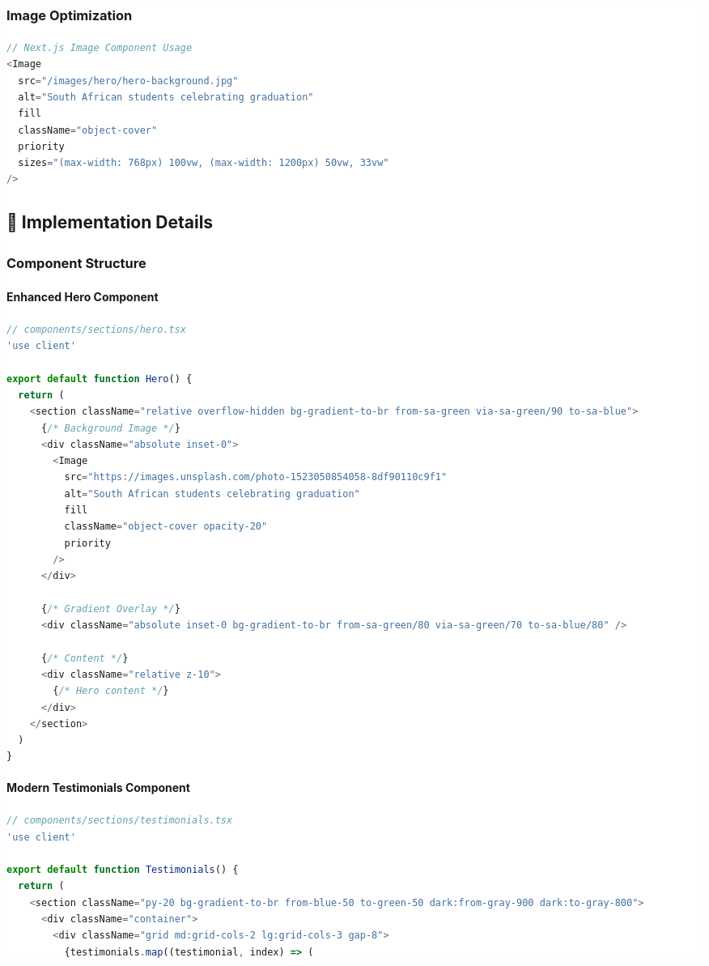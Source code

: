 ### **Image Optimization**
```typescript
// Next.js Image Component Usage
<Image
  src="/images/hero/hero-background.jpg"
  alt="South African students celebrating graduation"
  fill
  className="object-cover"
  priority
  sizes="(max-width: 768px) 100vw, (max-width: 1200px) 50vw, 33vw"
/>
```

## 🔧 Implementation Details

### **Component Structure**

#### **Enhanced Hero Component**
```typescript
// components/sections/hero.tsx
'use client'

export default function Hero() {
  return (
    <section className="relative overflow-hidden bg-gradient-to-br from-sa-green via-sa-green/90 to-sa-blue">
      {/* Background Image */}
      <div className="absolute inset-0">
        <Image
          src="https://images.unsplash.com/photo-1523050854058-8df90110c9f1"
          alt="South African students celebrating graduation"
          fill
          className="object-cover opacity-20"
          priority
        />
      </div>
      
      {/* Gradient Overlay */}
      <div className="absolute inset-0 bg-gradient-to-br from-sa-green/80 via-sa-green/70 to-sa-blue/80" />
      
      {/* Content */}
      <div className="relative z-10">
        {/* Hero content */}
      </div>
    </section>
  )
}
```

#### **Modern Testimonials Component**
```typescript
// components/sections/testimonials.tsx
'use client'

export default function Testimonials() {
  return (
    <section className="py-20 bg-gradient-to-br from-blue-50 to-green-50 dark:from-gray-900 dark:to-gray-800">
      <div className="container">
        <div className="grid md:grid-cols-2 lg:grid-cols-3 gap-8">
          {testimonials.map((testimonial, index) => (
```